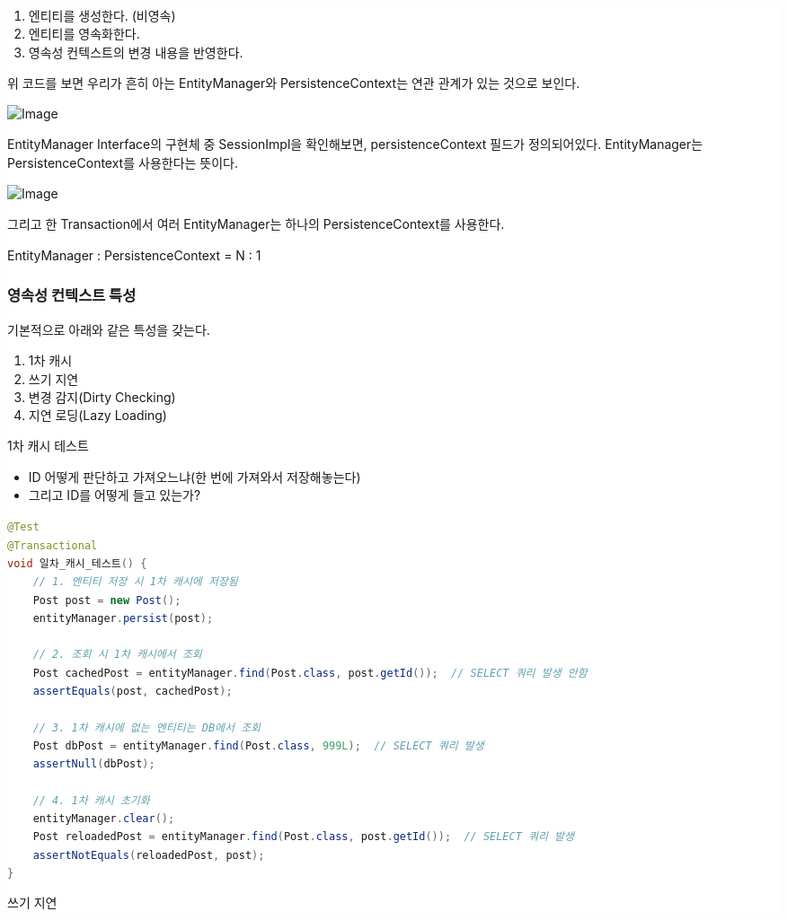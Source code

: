 1. 엔티티를 생성한다. (비영속)
2. 엔티티를 영속화한다.
3. 영속성 컨텍스트의 변경 내용을 반영한다.

위 코드를 보면 우리가 흔히 아는 EntityManager와 PersistenceContext는 연관 관계가 있는 것으로 보인다.

![Image](https://github.com/user-attachments/assets/4b7bc594-bb07-406e-94a5-a021e6aade50)

EntityManager Interface의 구현체 중 SessionImpl을 확인해보면, persistenceContext 필드가 정의되어있다. EntityManager는 PersistenceContext를 사용한다는 뜻이다.

![Image](https://github.com/user-attachments/assets/eda6f41a-88fb-4794-95f1-e38b33b695b2)

그리고 한 Transaction에서 여러 EntityManager는 하나의 PersistenceContext를 사용한다.

EntityManager : PersistenceContext = N : 1

### 영속성 컨텍스트 특성

기본적으로 아래와 같은 특성을 갖는다.

1. 1차 캐시
2. 쓰기 지연
3. 변경 감지(Dirty Checking)
4. 지연 로딩(Lazy Loading)

1차 캐시 테스트

- ID 어떻게 판단하고 가져오느냐(한 번에 가져와서 저장해놓는다)
- 그리고 ID를 어떻게 들고 있는가?

```java
@Test
@Transactional
void 일차_캐시_테스트() {
	// 1. 엔티티 저장 시 1차 캐시에 저장됨
	Post post = new Post();
	entityManager.persist(post);

	// 2. 조회 시 1차 캐시에서 조회
	Post cachedPost = entityManager.find(Post.class, post.getId());  // SELECT 쿼리 발생 안함
	assertEquals(post, cachedPost);

	// 3. 1차 캐시에 없는 엔티티는 DB에서 조회
	Post dbPost = entityManager.find(Post.class, 999L);  // SELECT 쿼리 발생
	assertNull(dbPost);

	// 4. 1차 캐시 초기화
	entityManager.clear();
	Post reloadedPost = entityManager.find(Post.class, post.getId());  // SELECT 쿼리 발생
	assertNotEquals(reloadedPost, post);
}
```

쓰기 지연
